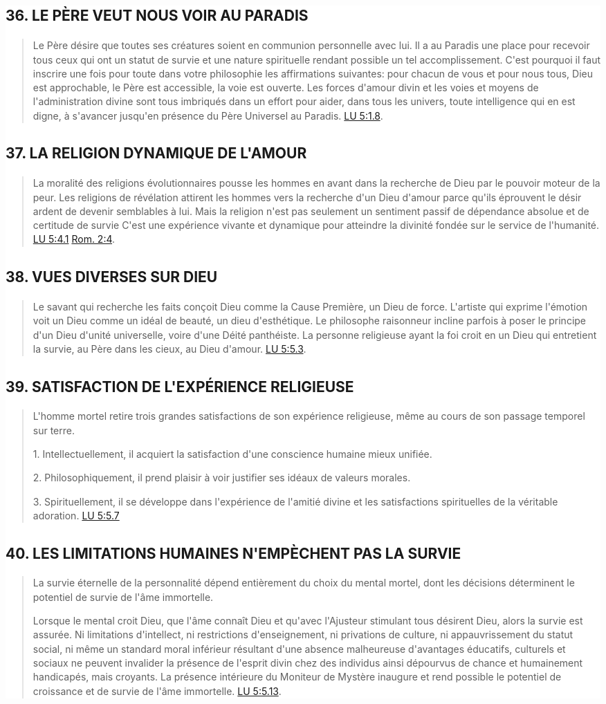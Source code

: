 ## 36. LE PÈRE VEUT NOUS VOIR AU PARADIS

> Le Père désire que toutes ses créatures soient en communion personnelle avec lui. Il a au Paradis une place pour recevoir tous ceux qui ont un statut de survie et une nature spirituelle rendant possible un tel accomplissement. C'est pourquoi il faut inscrire une fois pour toute dans votre philosophie les affirmations suivantes: pour chacun de vous et pour nous tous, Dieu est approchable, le Père est accessible, la voie est ouverte. Les forces d'amour divin et les voies et moyens de l'administration divine sont tous imbriqués dans un effort pour aider, dans tous les univers, toute intelligence qui en est digne, à s'avancer jusqu'en présence du Père Universel au Paradis. <a id="s205_680"></a>[LU 5:1.8](/fr/The_Urantia_Book/5#p1_8).

## 37. LA RELIGION DYNAMIQUE DE L'AMOUR

> La moralité des religions évolutionnaires pousse les hommes en avant dans la recherche de Dieu par le pouvoir moteur de la peur. Les religions de révélation attirent les hommes vers la recherche d'un Dieu d'amour parce qu'ils éprouvent le désir ardent de devenir semblables à lui. Mais la religion n'est pas seulement un sentiment passif de dépendance absolue et de certitude de survie C'est une expérience vivante et dynamique pour atteindre la divinité fondée sur le service de l'humanité. <a id="s209_494"></a>[LU 5:4.1](/fr/The_Urantia_Book/5#p4_1) [Rom. 2:4](/fr/Bible/Romans/2#v4).

## 38. VUES DIVERSES SUR DIEU

> Le savant qui recherche les faits conçoit Dieu comme la Cause Première, un Dieu de force. L'artiste qui exprime l'émotion voit un Dieu comme un idéal de beauté, un dieu d'esthétique. Le philosophe raisonneur incline parfois à poser le principe d'un Dieu d'unité universelle, voire d'une Déité panthéiste. La personne religieuse ayant la foi croit en un Dieu qui entretient la survie, au Père dans les cieux, au Dieu d'amour. <a id="s213_427"></a>[LU 5:5.3](/fr/The_Urantia_Book/5#p5_3).

## 39. SATISFACTION DE L'EXPÉRIENCE RELIGIEUSE

> L'homme mortel retire trois grandes satisfactions de son expérience religieuse, même au cours de son passage temporel sur terre.
> 
> 1\. Intellectuellement, il acquiert la satisfaction d'une conscience humaine mieux unifiée.
> 
> 2\. Philosophiquement, il prend plaisir à voir justifier ses idéaux de valeurs morales.
> 
> 3\. Spirituellement, il se développe dans l'expérience de l'amitié divine et les satisfactions spirituelles de la véritable adoration. <a id="s223_137"></a>[LU 5:5.7](/fr/The_Urantia_Book/5#p5_7)

## 40. LES LIMITATIONS HUMAINES N'EMPÈCHENT PAS LA SURVIE

> La survie éternelle de la personnalité dépend entièrement du choix du mental mortel, dont les décisions déterminent le potentiel de survie de l'âme immortelle.
> 
> Lorsque le mental croit Dieu, que l'âme connaît Dieu et qu'avec l'Ajusteur stimulant tous désirent Dieu, alors la survie est assurée. Ni limitations d'intellect, ni restrictions d'enseignement, ni privations de culture, ni appauvrissement du statut social, ni même un standard moral inférieur résultant d'une absence malheureuse d'avantages éducatifs, culturels et sociaux ne peuvent invalider la présence de l'esprit divin chez des individus ainsi dépourvus de chance et humainement handicapés, mais croyants. La présence intérieure du Moniteur de Mystère inaugure et rend possible le potentiel de croissance et de survie de l'âme immortelle. <a id="s229_646"></a>[LU 5:5.13](/fr/The_Urantia_Book/5#p5_13).
